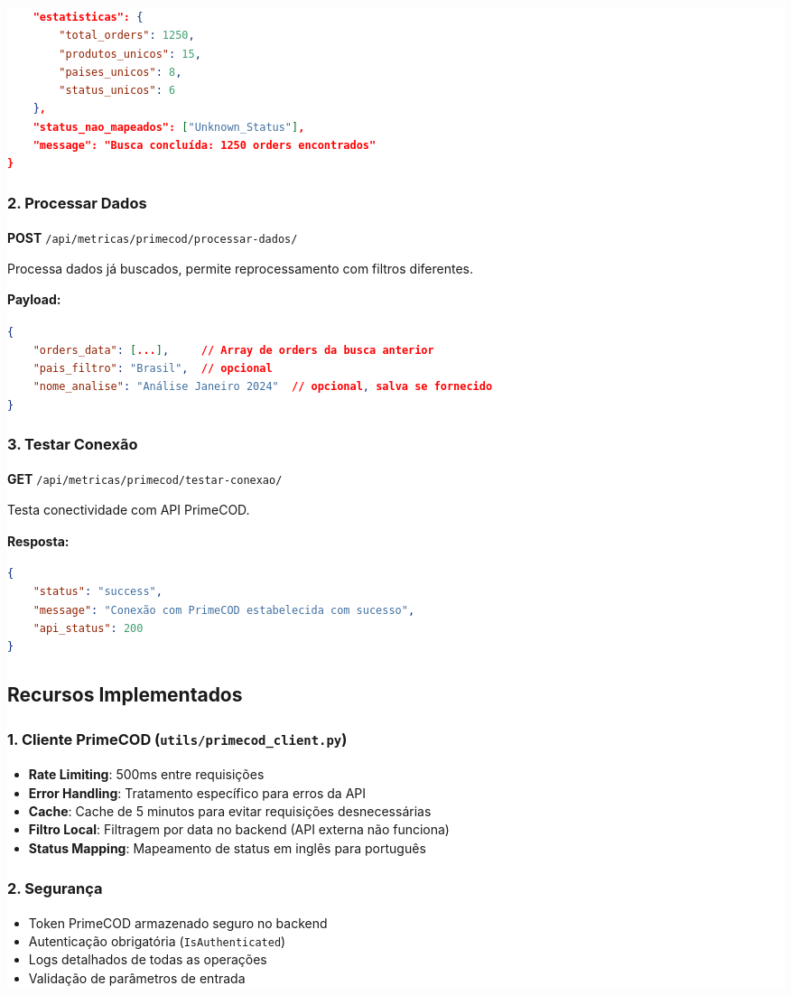 ```json
    "estatisticas": {
        "total_orders": 1250,
        "produtos_unicos": 15,
        "paises_unicos": 8,
        "status_unicos": 6
    },
    "status_nao_mapeados": ["Unknown_Status"],
    "message": "Busca concluída: 1250 orders encontrados"
}
```

### 2. Processar Dados
**POST** `/api/metricas/primecod/processar-dados/`

Processa dados já buscados, permite reprocessamento com filtros diferentes.

**Payload:**
```json
{
    "orders_data": [...],     // Array de orders da busca anterior
    "pais_filtro": "Brasil",  // opcional
    "nome_analise": "Análise Janeiro 2024"  // opcional, salva se fornecido
}
```

### 3. Testar Conexão
**GET** `/api/metricas/primecod/testar-conexao/`

Testa conectividade com API PrimeCOD.

**Resposta:**
```json
{
    "status": "success",
    "message": "Conexão com PrimeCOD estabelecida com sucesso",
    "api_status": 200
}
```

## Recursos Implementados

### 1. Cliente PrimeCOD (`utils/primecod_client.py`)
- **Rate Limiting**: 500ms entre requisições
- **Error Handling**: Tratamento específico para erros da API
- **Cache**: Cache de 5 minutos para evitar requisições desnecessárias
- **Filtro Local**: Filtragem por data no backend (API externa não funciona)
- **Status Mapping**: Mapeamento de status em inglês para português

### 2. Segurança
- Token PrimeCOD armazenado seguro no backend
- Autenticação obrigatória (`IsAuthenticated`)
- Logs detalhados de todas as operações
- Validação de parâmetros de entrada
